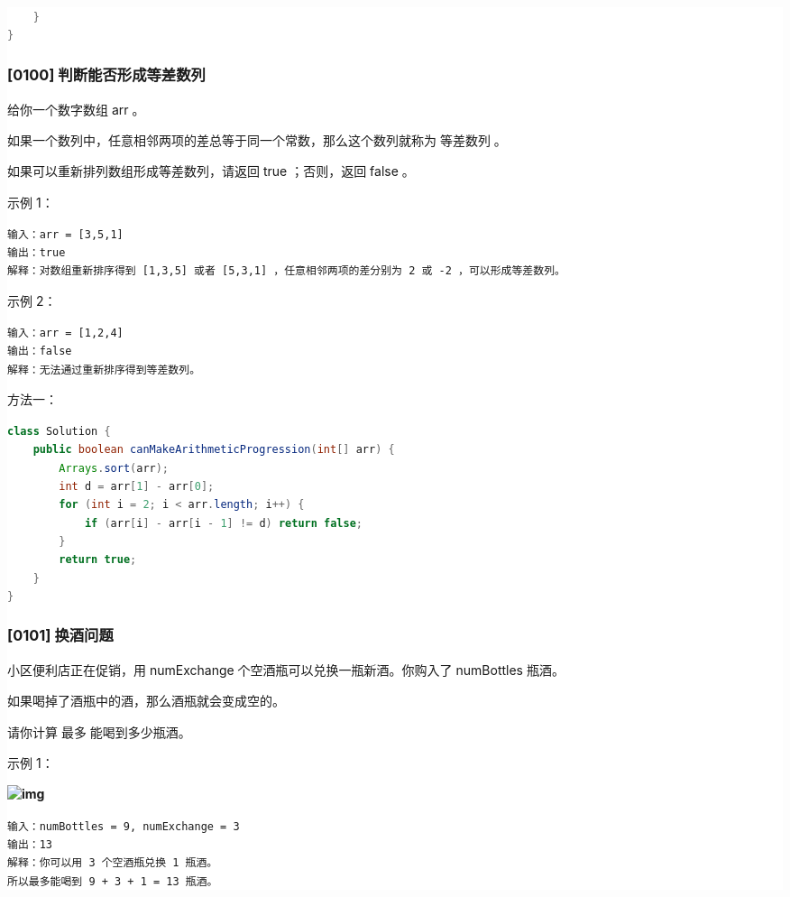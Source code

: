 ```java
    }
}
```

### [0100] 判断能否形成等差数列

给你一个数字数组 arr 。

如果一个数列中，任意相邻两项的差总等于同一个常数，那么这个数列就称为 等差数列 。

如果可以重新排列数组形成等差数列，请返回 true ；否则，返回 false 。

 示例 1：

```
输入：arr = [3,5,1]
输出：true
解释：对数组重新排序得到 [1,3,5] 或者 [5,3,1] ，任意相邻两项的差分别为 2 或 -2 ，可以形成等差数列。
```

示例 2：

```
输入：arr = [1,2,4]
输出：false
解释：无法通过重新排序得到等差数列。
```

方法一：

```java
class Solution {
    public boolean canMakeArithmeticProgression(int[] arr) {
        Arrays.sort(arr);
        int d = arr[1] - arr[0];
        for (int i = 2; i < arr.length; i++) {
            if (arr[i] - arr[i - 1] != d) return false;
        }
        return true;
    }
}
```

### [0101] 换酒问题

小区便利店正在促销，用 numExchange 个空酒瓶可以兑换一瓶新酒。你购入了 numBottles 瓶酒。

如果喝掉了酒瓶中的酒，那么酒瓶就会变成空的。

请你计算 最多 能喝到多少瓶酒。

 示例 1：

**![img](https://assets.leetcode-cn.com/aliyun-lc-upload/uploads/2020/07/19/sample_1_1875.png)**

```
输入：numBottles = 9, numExchange = 3
输出：13
解释：你可以用 3 个空酒瓶兑换 1 瓶酒。
所以最多能喝到 9 + 3 + 1 = 13 瓶酒。
```
